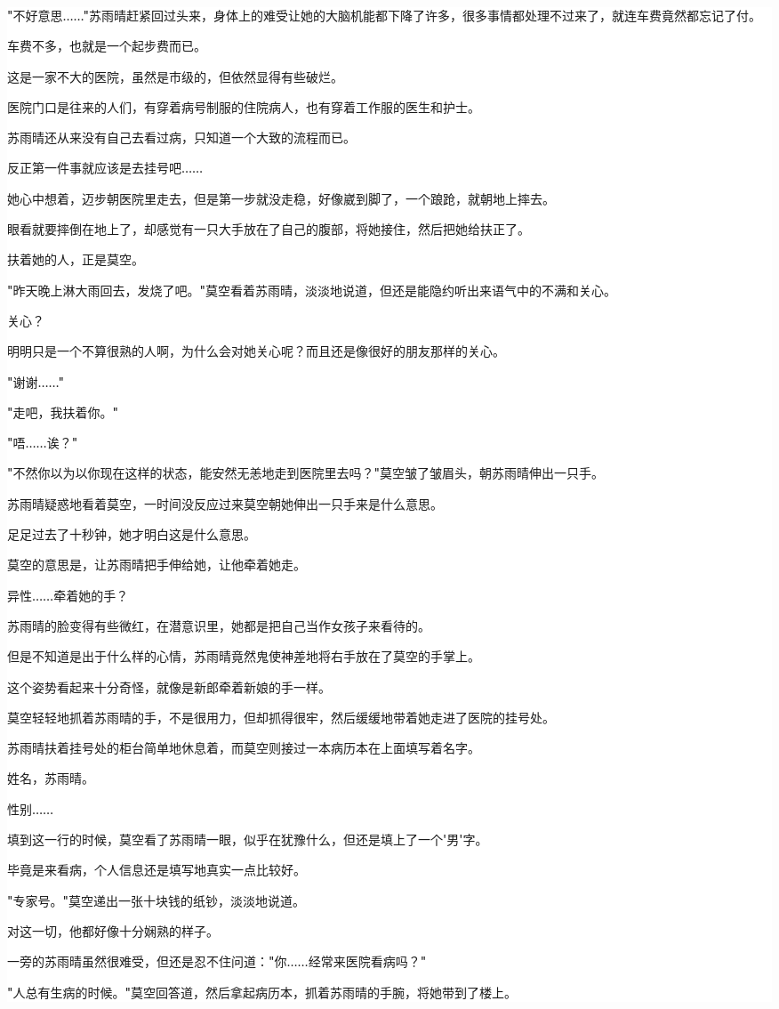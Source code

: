 "不好意思……"苏雨晴赶紧回过头来，身体上的难受让她的大脑机能都下降了许多，很多事情都处理不过来了，就连车费竟然都忘记了付。

车费不多，也就是一个起步费而已。

这是一家不大的医院，虽然是市级的，但依然显得有些破烂。

医院门口是往来的人们，有穿着病号制服的住院病人，也有穿着工作服的医生和护士。

苏雨晴还从来没有自己去看过病，只知道一个大致的流程而已。

反正第一件事就应该是去挂号吧……

她心中想着，迈步朝医院里走去，但是第一步就没走稳，好像崴到脚了，一个踉跄，就朝地上摔去。

眼看就要摔倒在地上了，却感觉有一只大手放在了自己的腹部，将她接住，然后把她给扶正了。

扶着她的人，正是莫空。

"昨天晚上淋大雨回去，发烧了吧。"莫空看着苏雨晴，淡淡地说道，但还是能隐约听出来语气中的不满和关心。

关心？

明明只是一个不算很熟的人啊，为什么会对她关心呢？而且还是像很好的朋友那样的关心。

"谢谢……"

"走吧，我扶着你。"

"唔……诶？"

"不然你以为以你现在这样的状态，能安然无恙地走到医院里去吗？"莫空皱了皱眉头，朝苏雨晴伸出一只手。

苏雨晴疑惑地看着莫空，一时间没反应过来莫空朝她伸出一只手来是什么意思。

足足过去了十秒钟，她才明白这是什么意思。

莫空的意思是，让苏雨晴把手伸给她，让他牵着她走。

异性……牵着她的手？

苏雨晴的脸变得有些微红，在潜意识里，她都是把自己当作女孩子来看待的。

但是不知道是出于什么样的心情，苏雨晴竟然鬼使神差地将右手放在了莫空的手掌上。

这个姿势看起来十分奇怪，就像是新郎牵着新娘的手一样。

莫空轻轻地抓着苏雨晴的手，不是很用力，但却抓得很牢，然后缓缓地带着她走进了医院的挂号处。

苏雨晴扶着挂号处的柜台简单地休息着，而莫空则接过一本病历本在上面填写着名字。

姓名，苏雨晴。

性别……

填到这一行的时候，莫空看了苏雨晴一眼，似乎在犹豫什么，但还是填上了一个'男'字。

毕竟是来看病，个人信息还是填写地真实一点比较好。

"专家号。"莫空递出一张十块钱的纸钞，淡淡地说道。

对这一切，他都好像十分娴熟的样子。

一旁的苏雨晴虽然很难受，但还是忍不住问道："你……经常来医院看病吗？"

"人总有生病的时候。"莫空回答道，然后拿起病历本，抓着苏雨晴的手腕，将她带到了楼上。
